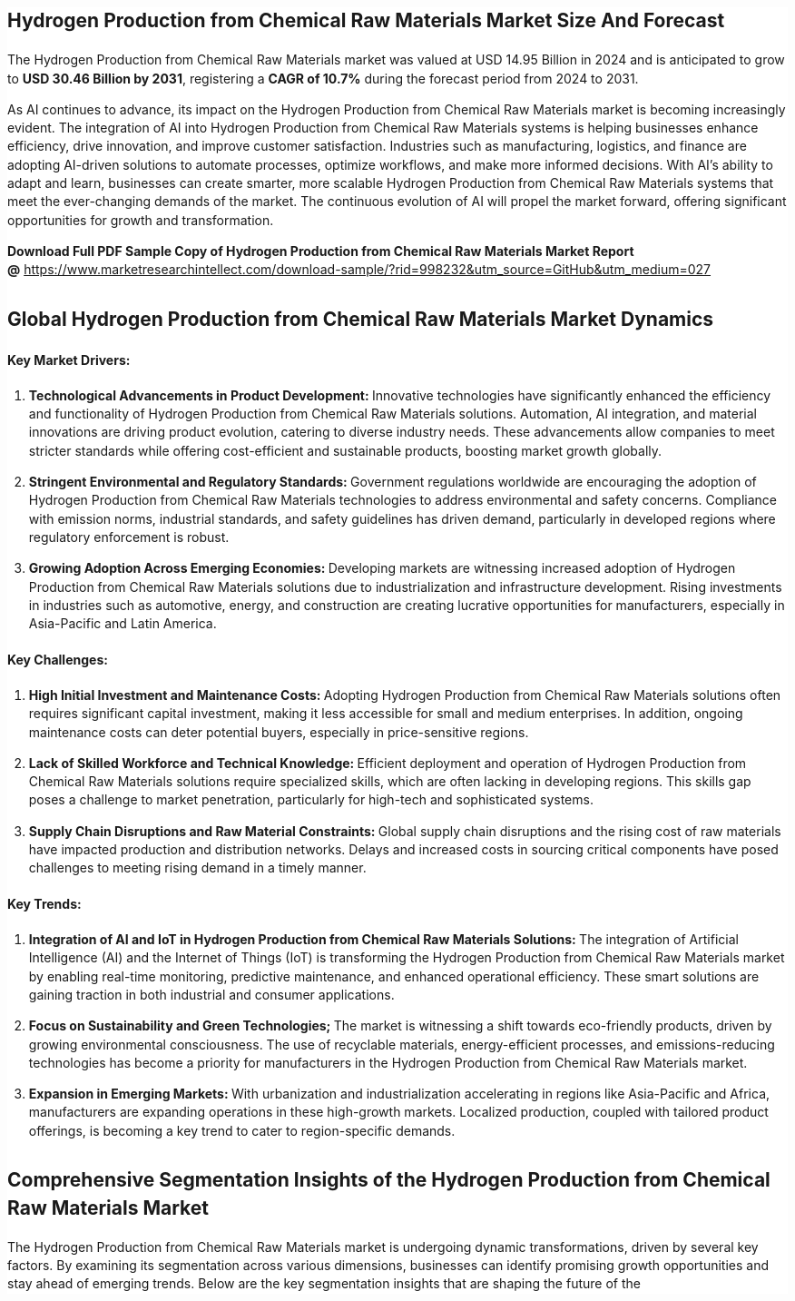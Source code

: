 <h2>Hydrogen Production from Chemical Raw Materials Market Size And Forecast</h2><p>The Hydrogen Production from Chemical Raw Materials market was valued at USD 14.95 Billion in 2024 and is anticipated to grow to <strong>USD 30.46 Billion by 2031</strong>, registering a <strong>CAGR of 10.7%</strong> during the forecast period from 2024 to 2031.</p><p>As AI continues to advance, its impact on the Hydrogen Production from Chemical Raw Materials market is becoming increasingly evident. The integration of AI into Hydrogen Production from Chemical Raw Materials systems is helping businesses enhance efficiency, drive innovation, and improve customer satisfaction. Industries such as manufacturing, logistics, and finance are adopting AI-driven solutions to automate processes, optimize workflows, and make more informed decisions. With AI’s ability to adapt and learn, businesses can create smarter, more scalable Hydrogen Production from Chemical Raw Materials systems that meet the ever-changing demands of the market. The continuous evolution of AI will propel the market forward, offering significant opportunities for growth and transformation.</p><p><strong>Download Full PDF Sample Copy of Hydrogen Production from Chemical Raw Materials Market Report @</strong>&nbsp;<a href="https://www.marketresearchintellect.com/download-sample/?rid=998232&amp;utm_source=GitHub&amp;utm_medium=027">https://www.marketresearchintellect.com/download-sample/?rid=998232&amp;utm_source=GitHub&amp;utm_medium=027</a></p><h2>Global Hydrogen Production from Chemical Raw Materials Market Dynamics</h2><h4><strong>Key Market Drivers:</strong></h4><ol><li><p><strong>Technological Advancements in Product Development:&nbsp;</strong>Innovative technologies have significantly enhanced the efficiency and functionality of Hydrogen Production from Chemical Raw Materials solutions. Automation, AI integration, and material innovations are driving product evolution, catering to diverse industry needs. These advancements allow companies to meet stricter standards while offering cost-efficient and sustainable products, boosting market growth globally.</p></li><li><p><strong>Stringent Environmental and Regulatory Standards:&nbsp;</strong>Government regulations worldwide are encouraging the adoption of Hydrogen Production from Chemical Raw Materials technologies to address environmental and safety concerns. Compliance with emission norms, industrial standards, and safety guidelines has driven demand, particularly in developed regions where regulatory enforcement is robust.</p></li><li><p><strong>Growing Adoption Across Emerging Economies:&nbsp;</strong>Developing markets are witnessing increased adoption of Hydrogen Production from Chemical Raw Materials solutions due to industrialization and infrastructure development. Rising investments in industries such as automotive, energy, and construction are creating lucrative opportunities for manufacturers, especially in Asia-Pacific and Latin America.</p></li></ol><h4><strong>Key Challenges:</strong></h4><ol><li><p><strong>High Initial Investment and Maintenance Costs:&nbsp;</strong>Adopting Hydrogen Production from Chemical Raw Materials solutions often requires significant capital investment, making it less accessible for small and medium enterprises. In addition, ongoing maintenance costs can deter potential buyers, especially in price-sensitive regions.</p></li><li><p><strong>Lack of Skilled Workforce and Technical Knowledge:&nbsp;</strong>Efficient deployment and operation of Hydrogen Production from Chemical Raw Materials solutions require specialized skills, which are often lacking in developing regions. This skills gap poses a challenge to market penetration, particularly for high-tech and sophisticated systems.</p></li><li><p><strong>Supply Chain Disruptions and Raw Material Constraints:&nbsp;</strong>Global supply chain disruptions and the rising cost of raw materials have impacted production and distribution networks. Delays and increased costs in sourcing critical components have posed challenges to meeting rising demand in a timely manner.</p></li></ol><h4><strong>Key Trends:</strong></h4><ol><li><p><strong>Integration of AI and IoT in Hydrogen Production from Chemical Raw Materials Solutions:&nbsp;</strong>The integration of Artificial Intelligence (AI) and the Internet of Things (IoT) is transforming the Hydrogen Production from Chemical Raw Materials market by enabling real-time monitoring, predictive maintenance, and enhanced operational efficiency. These smart solutions are gaining traction in both industrial and consumer applications.</p></li><li><p><strong>Focus on Sustainability and Green Technologies;&nbsp;</strong>The market is witnessing a shift towards eco-friendly products, driven by growing environmental consciousness. The use of recyclable materials, energy-efficient processes, and emissions-reducing technologies has become a priority for manufacturers in the Hydrogen Production from Chemical Raw Materials market.</p></li><li><p><strong>Expansion in Emerging Markets:&nbsp;</strong>With urbanization and industrialization accelerating in regions like Asia-Pacific and Africa, manufacturers are expanding operations in these high-growth markets. Localized production, coupled with tailored product offerings, is becoming a key trend to cater to region-specific demands.</p></li></ol><div class="article-main__content" data-test-id="publishing-text-block"><h2>Comprehensive Segmentation Insights of the Hydrogen Production from Chemical Raw Materials Market</h2><p>The Hydrogen Production from Chemical Raw Materials market is undergoing dynamic transformations, driven by several key factors. By examining its segmentation across various dimensions, businesses can identify promising growth opportunities and stay ahead of emerging trends. Below are the key segmentation insights that are shaping the future of the